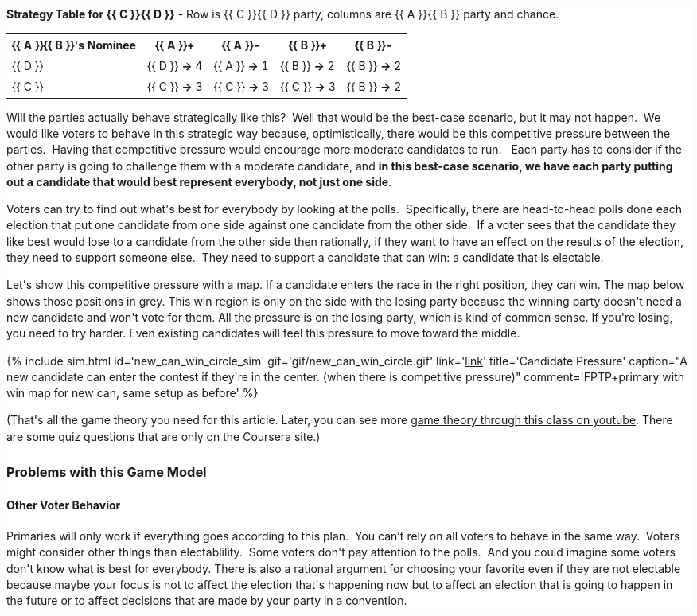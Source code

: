**Strategy Table for {{ C }}{{ D }}** - Row is {{ C }}{{ D }} party, columns are {{ A }}{{ B }} party and chance.

| {{ A }}{{ B }}'s Nominee | {{ A }}+         | {{ A }}-         | {{ B }}+         | {{ B }}-        |
| ------------ | ---------- | ---------- | ---------- | --------- |
| {{ D }}            | {{ D }} **→** 4  | {{ A }} **→** 1  | {{ B }} **→** 2  | {{ B }} **→** 2 |
| {{ C }}            | {{ C }} **→** 3  | {{ C }} **→** 3  | {{ C }} **→** 3  | {{ B }} **→** 2 |



Will the parties actually behave strategically like this?  Well that would be the best-case scenario, but it may not happen.  We would like voters to behave in this strategic way because, optimistically, there would be this competitive pressure between the parties.  Having that competitive pressure would encourage more moderate candidates to run.   Each party has to consider if the other party is going to challenge them with a moderate candidate, and **in this best-case scenario, we have each party putting out a candidate that would best represent everybody, not just one side**.

Voters can try to find out what's best for everybody by looking at the polls.  Specifically, there are head-to-head polls done each election that put one candidate from one side against one candidate from the other side.  If a voter sees that the candidate they like best would lose to a candidate from the other side then rationally, if they want to have an effect on the results of the election, they need to support someone else.  They need to support a candidate that can win: a candidate that is electable.  

Let's show this competitive pressure with a map. If a candidate enters the race in the right position, they can win. The map below shows those positions in grey. This win region is only on the side with the losing party because the winning party doesn't need a new candidate and won't vote for them. All the pressure is on the losing party, which is kind of common sense. If you're losing, you need to try harder. Even existing candidates will feel this pressure to move toward the middle. 

{% include sim.html 
id='new_can_win_circle_sim'
gif='gif/new_can_win_circle.gif'
link='[link](http://127.0.0.1:4000/ballot/sandbox/?v=2.5&m=H4sIAAAAAAAAA3VRQU4DMQz8SuVzDrHjOLv7CMSBC9rdQ5F6QFpRBOVQIXg7jgdUoarKwXbGmYzHn5RpmmeVxFXXNA-jJ-KJZE2sY8_MQW3rmoh77_DXK1I84w4UmnIipYkT1cjNWyVdHe9tjuR0dRwZbiLjTYRzfMddWi8FJQSxIkASW-hjF8Dq0b_rYQxQclTCqJxGPIBGMJg4TfFguGyoBlRjPCg5hHK3BExF4m0pwCGoONPMKU5vNYBgLBiW3a7ioIKyz6p8SeWSFpD1VINB_9Mr5taGJUGwjlgW7KvOTN8LPR7el-Vld3fcLUR-DRsqxNff_VYEsFaw1iF-rrDBMgJHi2EnBjOthvI-msFJgyLDIhoUNbxtsO9pv23H08P59eA677ePt_32fDrT1w_cKFitvwIAAA)'
title='Candidate Pressure'
caption="A new candidate can enter the contest if they're in the center. (when there is competitive pressure)"
comment='FPTP+primary with win map for new can, same setup as before' 
%}

(That's all the game theory you need for this article. Later, you can see more [game theory through this class on youtube](https://www.youtube.com/user/gametheoryonline). There are some quiz questions that are only on the Coursera site.)

### Problems with this Game Model

#### Other Voter Behavior

Primaries will only work if everything goes according to this plan.  You can’t rely on all voters to behave in the same way.  Voters might consider other things than electablility.  Some voters don't pay attention to the polls.  And you could imagine some voters don't know what is best for everybody. There is also a rational argument for choosing your favorite even if they are not electable because maybe your focus is not to affect the election that's happening now but to affect an election that is going to happen in the future or to affect decisions that are made by your party in a convention.
